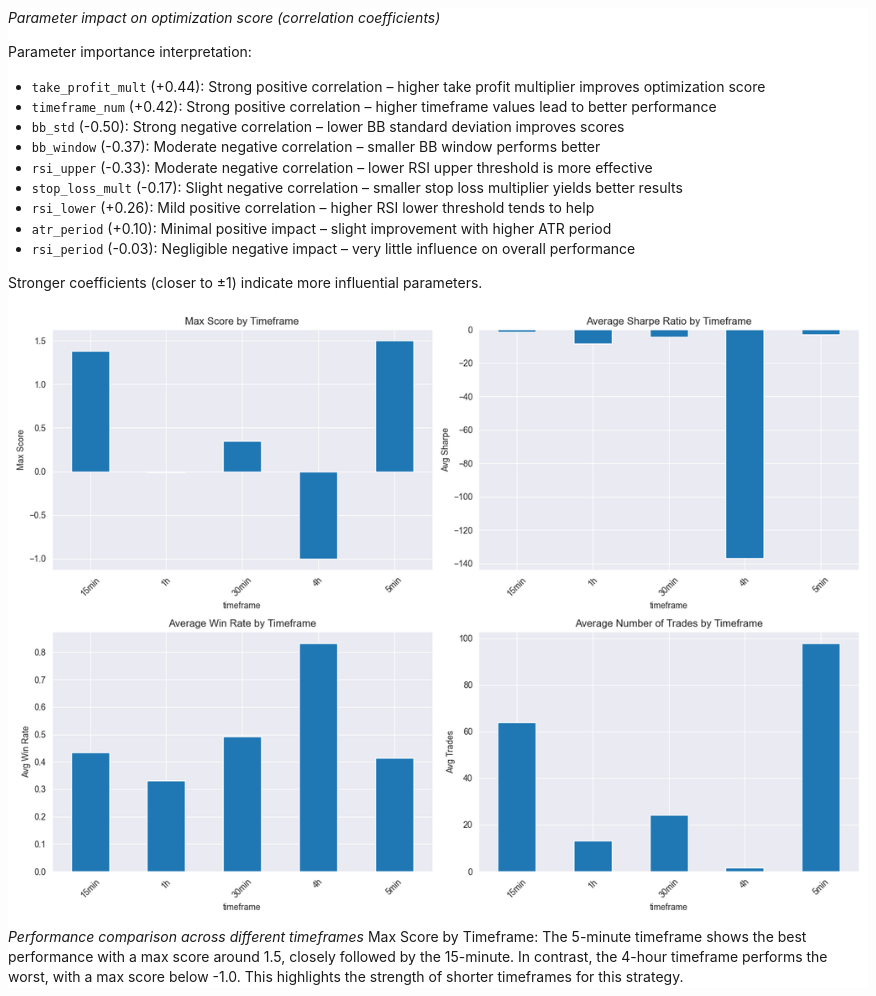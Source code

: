 *Parameter impact on optimization score (correlation coefficients)*

Parameter importance interpretation:
- `take_profit_mult` (+0.44): Strong positive correlation – higher take profit multiplier improves optimization score
- `timeframe_num` (+0.42): Strong positive correlation – higher timeframe values lead to better performance
- `bb_std` (-0.50): Strong negative correlation – lower BB standard deviation improves scores
- `bb_window` (-0.37): Moderate negative correlation – smaller BB window performs better
- `rsi_upper` (-0.33): Moderate negative correlation – lower RSI upper threshold is more effective
- `stop_loss_mult` (-0.17): Slight negative correlation – smaller stop loss multiplier yields better results
- `rsi_lower` (+0.26): Mild positive correlation – higher RSI lower threshold tends to help
- `atr_period` (+0.10): Minimal positive impact – slight improvement with higher ATR period
- `rsi_period` (-0.03): Negligible negative impact – very little influence on overall performance

Stronger coefficients (closer to ±1) indicate more influential parameters.


![Timeframe Analysis](readme_results/timeframe_comparison.png)
*Performance comparison across different timeframes*
Max Score by Timeframe: The 5-minute timeframe shows the best performance with a max score around 1.5, closely followed by the 15-minute. In contrast, the 4-hour timeframe performs the worst, with a max score below -1.0. This highlights the strength of shorter timeframes for this strategy.
